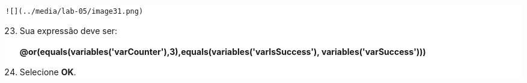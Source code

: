     ![](../media/lab-05/image31.png)

23. Sua expressão deve ser:

    **\@or(equals(variables(\'varCounter\'),3),equals(variables(\'varIsSuccess\'),
    variables(\'varSuccess\')))**

24. Selecione **OK**.
